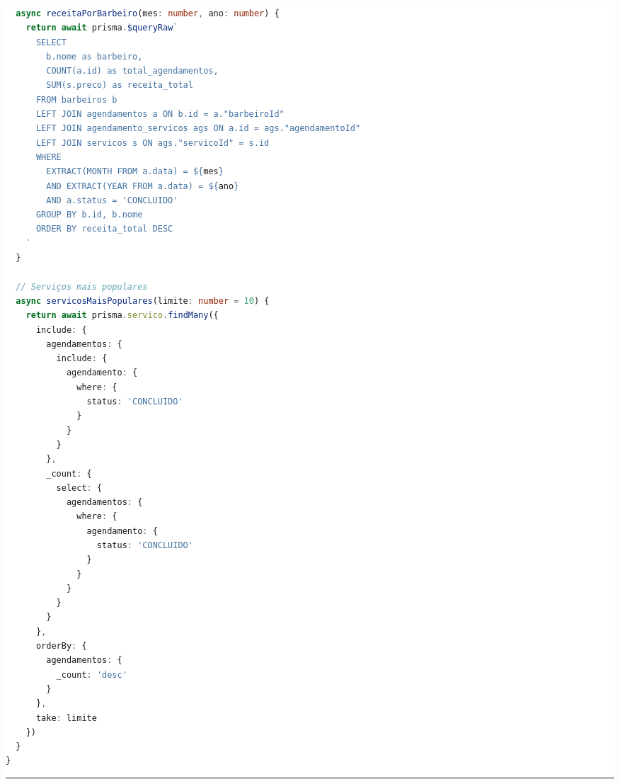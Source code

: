 ```typescript
  async receitaPorBarbeiro(mes: number, ano: number) {
    return await prisma.$queryRaw`
      SELECT 
        b.nome as barbeiro,
        COUNT(a.id) as total_agendamentos,
        SUM(s.preco) as receita_total
      FROM barbeiros b
      LEFT JOIN agendamentos a ON b.id = a."barbeiroId"
      LEFT JOIN agendamento_servicos ags ON a.id = ags."agendamentoId"
      LEFT JOIN servicos s ON ags."servicoId" = s.id
      WHERE 
        EXTRACT(MONTH FROM a.data) = ${mes}
        AND EXTRACT(YEAR FROM a.data) = ${ano}
        AND a.status = 'CONCLUIDO'
      GROUP BY b.id, b.nome
      ORDER BY receita_total DESC
    `
  }

  // Serviços mais populares
  async servicosMaisPopulares(limite: number = 10) {
    return await prisma.servico.findMany({
      include: {
        agendamentos: {
          include: {
            agendamento: {
              where: {
                status: 'CONCLUIDO'
              }
            }
          }
        },
        _count: {
          select: {
            agendamentos: {
              where: {
                agendamento: {
                  status: 'CONCLUIDO'
                }
              }
            }
          }
        }
      },
      orderBy: {
        agendamentos: {
          _count: 'desc'
        }
      },
      take: limite
    })
  }
}
```

---